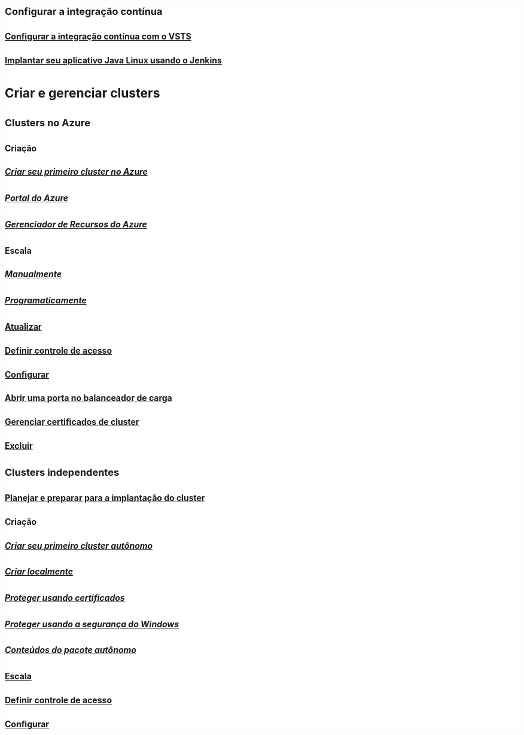 ### Configurar a integração contínua
#### [Configurar a integração contínua com o VSTS](service-fabric-set-up-continuous-integration.md)
#### [Implantar seu aplicativo Java Linux usando o Jenkins](service-fabric-cicd-your-linux-java-application-with-jenkins.md)

## Criar e gerenciar clusters
### Clusters no Azure
#### Criação
##### [Criar seu primeiro cluster no Azure](service-fabric-get-started-azure-cluster.md)
##### [Portal do Azure](service-fabric-cluster-creation-via-portal.md)
##### [Gerenciador de Recursos do Azure](service-fabric-cluster-creation-via-arm.md)
#### Escala
##### [Manualmente](service-fabric-cluster-scale-up-down.md)
##### [Programaticamente](service-fabric-cluster-programmatic-scaling.md)
#### [Atualizar](service-fabric-cluster-upgrade.md)
#### [Definir controle de acesso](service-fabric-cluster-security-roles.md)
#### [Configurar](service-fabric-cluster-fabric-settings.md)
#### [Abrir uma porta no balanceador de carga](create-load-balancer-rule.md)
#### [Gerenciar certificados de cluster](service-fabric-cluster-security-update-certs-azure.md)
#### [Excluir](service-fabric-cluster-delete.md)

### Clusters independentes
#### [Planejar e preparar para a implantação do cluster](service-fabric-cluster-standalone-deployment-preparation.md)
#### Criação
##### [Criar seu primeiro cluster autônomo](service-fabric-get-started-standalone-cluster.md)
##### [Criar localmente](service-fabric-cluster-creation-for-windows-server.md)
##### [Proteger usando certificados](service-fabric-windows-cluster-x509-security.md)  
##### [Proteger usando a segurança do Windows](service-fabric-windows-cluster-windows-security.md)
##### [Conteúdos do pacote autônomo](service-fabric-cluster-standalone-package-contents.md)
#### [Escala](service-fabric-cluster-windows-server-add-remove-nodes.md)
#### [Definir controle de acesso](service-fabric-cluster-security-roles.md)
#### [Configurar](service-fabric-cluster-manifest.md)